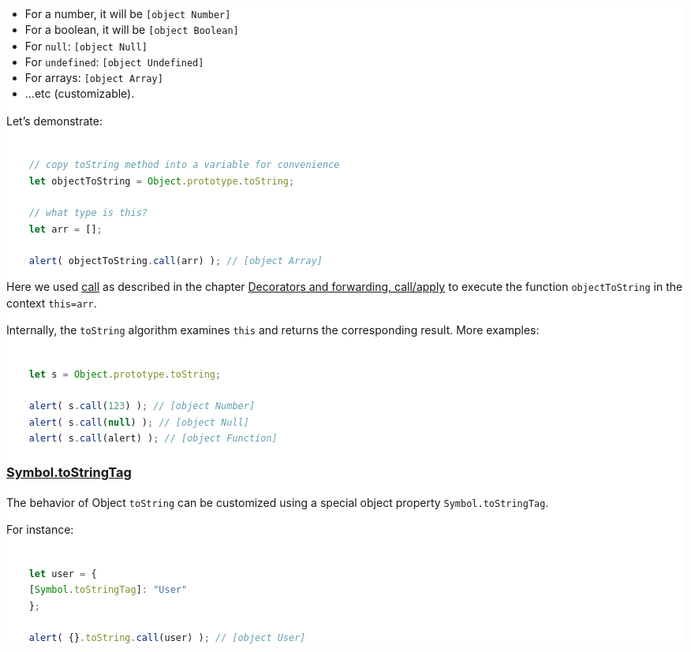 
- For a number, it will be `[object Number]`
- For a boolean, it will be `[object Boolean]`
- For `null`: `[object Null]`
- For `undefined`: `[object Undefined]`
- For arrays: `[object Array]`
- …etc (customizable).


Let’s demonstrate:


```javascript

    // copy toString method into a variable for convenience
    let objectToString = Object.prototype.toString;

    // what type is this?
    let arr = [];

    alert( objectToString.call(arr) ); // [object Array]

```


Here we used [call]() as described in the chapter [Decorators and forwarding, call/apply]() to execute the function `objectToString` in the context `this=arr`.

Internally, the `toString` algorithm examines `this` and returns the corresponding result. More examples:


```javascript

    let s = Object.prototype.toString;

    alert( s.call(123) ); // [object Number]
    alert( s.call(null) ); // [object Null]
    alert( s.call(alert) ); // [object Function]

```


### **[Symbol.toStringTag]()**


The behavior of Object `toString` can be customized using a special object property `Symbol.toStringTag`.

For instance:


```javascript

    let user = {
    [Symbol.toStringTag]: "User"
    };

    alert( {}.toString.call(user) ); // [object User]

```
